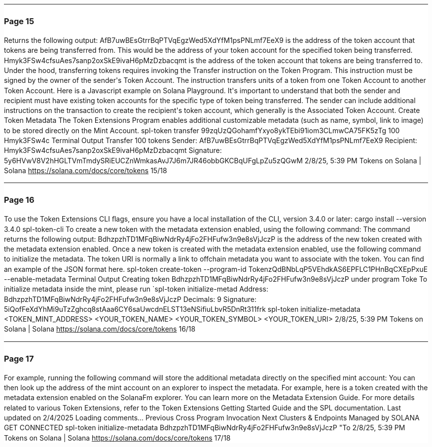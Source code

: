 
---

### Page 15

Returns the following output: AfB7uwBEsGtrrBqPTVqEgzWed5XdYfM1psPNLmf7EeX9 is the address of the token account that tokens are being transferred from. This would be the address of your token account for the speciﬁed token being transferred. Hmyk3FSw4cfsuAes7sanp2oxSkE9ivaH6pMzDzbacqmt is the address of the token account that tokens are being transferred to. Under the hood, transferring tokens requires invoking the Transfer instruction on the Token Program. This instruction must be signed by the owner of the sender's Token Account. The instruction transfers units of a token from one Token Account to another Token Account. Here is a Javascript example on Solana Playground. It's important to understand that both the sender and recipient must have existing token accounts for the speciﬁc type of token being transferred. The sender can include additional instructions on the transaction to create the recipient's token account, which generally is the Associated Token Account. Create Token Metadata The Token Extensions Program enables additional customizable metadata (such as name, symbol, link to image) to be stored directly on the Mint Account. spl-token transfer 99zqUzQGohamfYxyo8ykTEbi91iom3CLmwCA75FK5zTg 100 Hmyk3FSw4c Terminal Output Transfer 100 tokens Sender: AfB7uwBEsGtrrBqPTVqEgzWed5XdYfM1psPNLmf7EeX9 Recipient: Hmyk3FSw4cfsuAes7sanp2oxSkE9ivaH6pMzDzbacqmt Signature: 5y6HVwV8V2hHGLTVmTmdySRiEUCZnWmkasAvJ7J6m7JR46obbGKCBqUFgLpZu5zQGwM 2/8/25, 5:39 PM Tokens on Solana | Solana https://solana.com/docs/core/tokens 15/18


---

### Page 16

To use the Token Extensions CLI ﬂags, ensure you have a local installation of the CLI, version 3.4.0 or later: cargo install --version 3.4.0 spl-token-cli To create a new token with the metadata extension enabled, using the following command: The command returns the following output: BdhzpzhTD1MFqBiwNdrRy4jFo2FHFufw3n9e8sVjJczP is the address of the new token created with the metadata extension enabled. Once a new token is created with the metadata extension enabled, use the following command to initialize the metadata. The token URI is normally a link to offchain metadata you want to associate with the token. You can ﬁnd an example of the JSON format here. spl-token create-token --program-id TokenzQdBNbLqP5VEhdkAS6EPFLC1PHnBqCXEpPxuE --enable-metadata Terminal Output Creating token BdhzpzhTD1MFqBiwNdrRy4jFo2FHFufw3n9e8sVjJczP under program Toke To initialize metadata inside the mint, please run `spl-token initialize-metad Address: BdhzpzhTD1MFqBiwNdrRy4jFo2FHFufw3n9e8sVjJczP Decimals: 9 Signature: 5iQofFeXdYhMi9uTzZghcq8stAaa6CY6saUwcdnELST13eNSifiuLbvR5DnRt311frk spl-token initialize-metadata <TOKEN_MINT_ADDRESS> <YOUR_TOKEN_NAME> <YOUR_TOKEN_SYMBOL> <YOUR_TOKEN_URI> 2/8/25, 5:39 PM Tokens on Solana | Solana https://solana.com/docs/core/tokens 16/18


---

### Page 17

For example, running the following command will store the additional metadata directly on the speciﬁed mint account: You can then look up the address of the mint account on an explorer to inspect the metadata. For example, here is a token created with the metadata extension enabled on the SolanaFm explorer. You can learn more on the Metadata Extension Guide. For more details related to various Token Extensions, refer to the Token Extensions Getting Started Guide and the SPL documentation. Last updated on 2/4/2025 Loading comments… Previous Cross Program Invocation Next Clusters & Endpoints Managed by SOLANA GET CONNECTED spl-token initialize-metadata BdhzpzhTD1MFqBiwNdrRy4jFo2FHFufw3n9e8sVjJczP "To 2/8/25, 5:39 PM Tokens on Solana | Solana https://solana.com/docs/core/tokens 17/18
